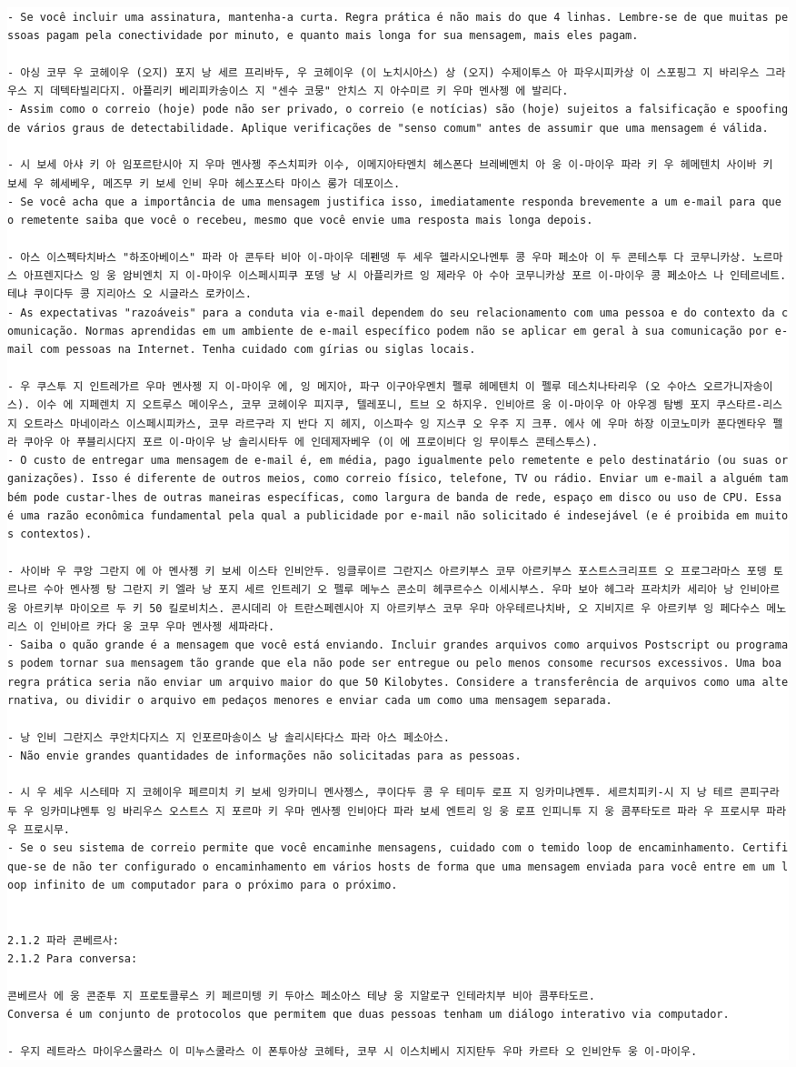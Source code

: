 ```트스트
- Se você incluir uma assinatura, mantenha-a curta. Regra prática é não mais do que 4 linhas. Lembre-se de que muitas pessoas pagam pela conectividade por minuto, e quanto mais longa for sua mensagem, mais eles pagam.

- 아싱 코무 우 코헤이우 (오지) 포지 낭 세르 프리바두, 우 코헤이우 (이 노치시아스) 상 (오지) 수제이투스 아 파우시피카상 이 스포핑그 지 바리우스 그라우스 지 데텍타빌리다지. 아플리키 베리피카송이스 지 "센수 코뭉" 안치스 지 아수미르 키 우마 멘사젱 에 발리다.
- Assim como o correio (hoje) pode não ser privado, o correio (e notícias) são (hoje) sujeitos a falsificação e spoofing de vários graus de detectabilidade. Aplique verificações de "senso comum" antes de assumir que uma mensagem é válida.

- 시 보세 아샤 키 아 임포르탄시아 지 우마 멘사젱 주스치피카 이수, 이메지아타멘치 헤스폰다 브레베멘치 아 웅 이-마이우 파라 키 우 헤메텐치 사이바 키 보세 우 헤세베우, 메즈무 키 보세 인비 우마 헤스포스타 마이스 롱가 데포이스.
- Se você acha que a importância de uma mensagem justifica isso, imediatamente responda brevemente a um e-mail para que o remetente saiba que você o recebeu, mesmo que você envie uma resposta mais longa depois.

- 아스 이스펙타치바스 "하조아베이스" 파라 아 콘두타 비아 이-마이우 데펜뎅 두 세우 헬라시오나멘투 콩 우마 페소아 이 두 콘테스투 다 코무니카상. 노르마스 아프렌지다스 잉 웅 암비엔치 지 이-마이우 이스페시피쿠 포뎅 낭 시 아플리카르 잉 제라우 아 수아 코무니카상 포르 이-마이우 콩 페소아스 나 인테르네트. 테냐 쿠이다두 콩 지리아스 오 시글라스 로카이스.
- As expectativas "razoáveis" para a conduta via e-mail dependem do seu relacionamento com uma pessoa e do contexto da comunicação. Normas aprendidas em um ambiente de e-mail específico podem não se aplicar em geral à sua comunicação por e-mail com pessoas na Internet. Tenha cuidado com gírias ou siglas locais.

- 우 쿠스투 지 인트레가르 우마 멘사젱 지 이-마이우 에, 잉 메지아, 파구 이구아우멘치 펠루 헤메텐치 이 펠루 데스치나타리우 (오 수아스 오르가니자송이스). 이수 에 지페렌치 지 오트루스 메이우스, 코무 코헤이우 피지쿠, 텔레포니, 트브 오 하지우. 인비아르 웅 이-마이우 아 아우겡 탐벵 포지 쿠스타르-리스 지 오트라스 마네이라스 이스페시피카스, 코무 라르구라 지 반다 지 헤지, 이스파수 잉 지스쿠 오 우주 지 크푸. 에사 에 우마 하장 이코노미카 푼다멘타우 펠라 쿠아우 아 푸블리시다지 포르 이-마이우 낭 솔리시타두 에 인데제자베우 (이 에 프로이비다 잉 무이투스 콘테스투스).
- O custo de entregar uma mensagem de e-mail é, em média, pago igualmente pelo remetente e pelo destinatário (ou suas organizações). Isso é diferente de outros meios, como correio físico, telefone, TV ou rádio. Enviar um e-mail a alguém também pode custar-lhes de outras maneiras específicas, como largura de banda de rede, espaço em disco ou uso de CPU. Essa é uma razão econômica fundamental pela qual a publicidade por e-mail não solicitado é indesejável (e é proibida em muitos contextos).

- 사이바 우 쿠앙 그란지 에 아 멘사젱 키 보세 이스타 인비안두. 잉클루이르 그란지스 아르키부스 코무 아르키부스 포스트스크리프트 오 프로그라마스 포뎅 토르나르 수아 멘사젱 탕 그란지 키 엘라 낭 포지 세르 인트레기 오 펠루 메누스 콘소미 헤쿠르수스 이세시부스. 우마 보아 헤그라 프라치카 세리아 낭 인비아르 웅 아르키부 마이오르 두 키 50 킬로비치스. 콘시데리 아 트란스페렌시아 지 아르키부스 코무 우마 아우테르나치바, 오 지비지르 우 아르키부 잉 페다수스 메노리스 이 인비아르 카다 웅 코무 우마 멘사젱 세파라다.
- Saiba o quão grande é a mensagem que você está enviando. Incluir grandes arquivos como arquivos Postscript ou programas podem tornar sua mensagem tão grande que ela não pode ser entregue ou pelo menos consome recursos excessivos. Uma boa regra prática seria não enviar um arquivo maior do que 50 Kilobytes. Considere a transferência de arquivos como uma alternativa, ou dividir o arquivo em pedaços menores e enviar cada um como uma mensagem separada.

- 낭 인비 그란지스 쿠안치다지스 지 인포르마송이스 낭 솔리시타다스 파라 아스 페소아스.
- Não envie grandes quantidades de informações não solicitadas para as pessoas.

- 시 우 세우 시스테마 지 코헤이우 페르미치 키 보세 잉카미니 멘사젱스, 쿠이다두 콩 우 테미두 로프 지 잉카미냐멘투. 세르치피키-시 지 낭 테르 콘피구라두 우 잉카미냐멘투 잉 바리우스 오스트스 지 포르마 키 우마 멘사젱 인비아다 파라 보세 엔트리 잉 웅 로프 인피니투 지 웅 콤푸타도르 파라 우 프로시무 파라 우 프로시무.
- Se o seu sistema de correio permite que você encaminhe mensagens, cuidado com o temido loop de encaminhamento. Certifique-se de não ter configurado o encaminhamento em vários hosts de forma que uma mensagem enviada para você entre em um loop infinito de um computador para o próximo para o próximo.


2.1.2 파라 콘베르사:
2.1.2 Para conversa:

콘베르사 에 웅 콘준투 지 프로토콜루스 키 페르미텡 키 두아스 페소아스 테냥 웅 지알로구 인테라치부 비아 콤푸타도르.
Conversa é um conjunto de protocolos que permitem que duas pessoas tenham um diálogo interativo via computador.

- 우지 레트라스 마이우스쿨라스 이 미누스쿨라스 이 폰투아상 코헤타, 코무 시 이스치베시 지지탄두 우마 카르타 오 인비안두 웅 이-마이우.
```
